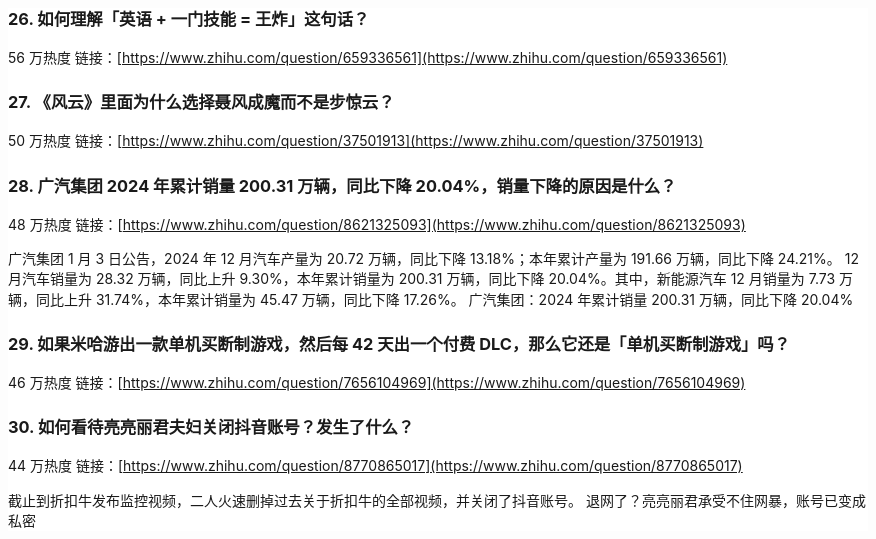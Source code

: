 ### 26. 如何理解「英语 + 一门技能 = 王炸」这句话？
56 万热度 链接：[https://www.zhihu.com/question/659336561](https://www.zhihu.com/question/659336561)



### 27. 《风云》里面为什么选择聂风成魔而不是步惊云？
50 万热度 链接：[https://www.zhihu.com/question/37501913](https://www.zhihu.com/question/37501913)



### 28. 广汽集团 2024 年累计销量 200.31 万辆，同比下降 20.04%，销量下降的原因是什么？
48 万热度 链接：[https://www.zhihu.com/question/8621325093](https://www.zhihu.com/question/8621325093)

广汽集团 1 月 3 日公告，2024 年 12 月汽车产量为 20.72 万辆，同比下降 13.18%；本年累计产量为 191.66 万辆，同比下降 24.21%。 12 月汽车销量为 28.32 万辆，同比上升 9.30%，本年累计销量为 200.31 万辆，同比下降 20.04%。其中，新能源汽车 12 月销量为 7.73 万辆，同比上升 31.74%，本年累计销量为 45.47 万辆，同比下降 17.26%。 广汽集团：2024 年累计销量 200.31 万辆，同比下降 20.04%

### 29. 如果米哈游出一款单机买断制游戏，然后每 42 天出一个付费 DLC，那么它还是「单机买断制游戏」吗？
46 万热度 链接：[https://www.zhihu.com/question/7656104969](https://www.zhihu.com/question/7656104969)



### 30. 如何看待亮亮丽君夫妇关闭抖音账号？发生了什么？
44 万热度 链接：[https://www.zhihu.com/question/8770865017](https://www.zhihu.com/question/8770865017)

截止到折扣牛发布监控视频，二人火速删掉过去关于折扣牛的全部视频，并关闭了抖音账号。 退网了？亮亮丽君承受不住网暴，账号已变成私密

